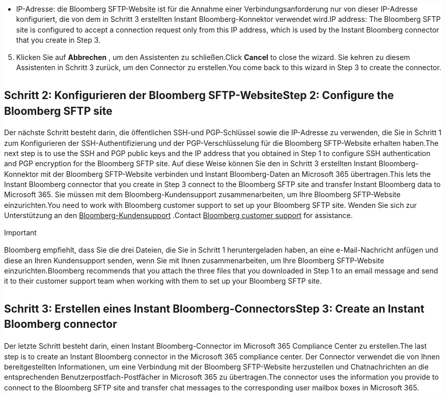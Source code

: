    - <span data-ttu-id="f2da3-165">IP-Adresse: die Bloomberg SFTP-Website ist für die Annahme einer Verbindungsanforderung nur von dieser IP-Adresse konfiguriert, die von dem in Schritt 3 erstellten Instant Bloomberg-Konnektor verwendet wird.</span><span class="sxs-lookup"><span data-stu-id="f2da3-165">IP address: The Bloomberg SFTP site is configured to accept a connection request only from this IP address, which is used by the Instant Bloomberg connector that you create in Step 3.</span></span> 

5. <span data-ttu-id="f2da3-166">Klicken Sie auf **Abbrechen** , um den Assistenten zu schließen.</span><span class="sxs-lookup"><span data-stu-id="f2da3-166">Click **Cancel** to close the wizard.</span></span> <span data-ttu-id="f2da3-167">Sie kehren zu diesem Assistenten in Schritt 3 zurück, um den Connector zu erstellen.</span><span class="sxs-lookup"><span data-stu-id="f2da3-167">You come back to this wizard in Step 3 to create the connector.</span></span>

## <a name="step-2-configure-the-bloomberg-sftp-site"></a><span data-ttu-id="f2da3-168">Schritt 2: Konfigurieren der Bloomberg SFTP-Website</span><span class="sxs-lookup"><span data-stu-id="f2da3-168">Step 2: Configure the Bloomberg SFTP site</span></span>

<span data-ttu-id="f2da3-169">Der nächste Schritt besteht darin, die öffentlichen SSH-und PGP-Schlüssel sowie die IP-Adresse zu verwenden, die Sie in Schritt 1 zum Konfigurieren der SSH-Authentifizierung und der PGP-Verschlüsselung für die Bloomberg SFTP-Website erhalten haben.</span><span class="sxs-lookup"><span data-stu-id="f2da3-169">The next step is to use the SSH and PGP public keys and the IP address that you obtained in Step 1 to configure SSH authentication and PGP encryption for the Bloomberg SFTP site.</span></span> <span data-ttu-id="f2da3-170">Auf diese Weise können Sie den in Schritt 3 erstellten Instant Bloomberg-Konnektor mit der Bloomberg SFTP-Website verbinden und Instant Bloomberg-Daten an Microsoft 365 übertragen.</span><span class="sxs-lookup"><span data-stu-id="f2da3-170">This lets the Instant Bloomberg connector that you create in Step 3 connect to the Bloomberg SFTP site and transfer Instant Bloomberg data to Microsoft 365.</span></span> <span data-ttu-id="f2da3-171">Sie müssen mit dem Bloomberg-Kundensupport zusammenarbeiten, um Ihre Bloomberg SFTP-Website einzurichten.</span><span class="sxs-lookup"><span data-stu-id="f2da3-171">You need to work with Bloomberg customer support to set up your Bloomberg SFTP site.</span></span> <span data-ttu-id="f2da3-172">Wenden Sie sich zur Unterstützung an den [Bloomberg-Kundensupport](https://service.bloomberg.com/portal/sessions/new?utm_source=bloomberg-menu&utm_medium=csc) .</span><span class="sxs-lookup"><span data-stu-id="f2da3-172">Contact [Bloomberg customer support](https://service.bloomberg.com/portal/sessions/new?utm_source=bloomberg-menu&utm_medium=csc) for assistance.</span></span> 

> [!IMPORTANT]
> <span data-ttu-id="f2da3-173">Bloomberg empfiehlt, dass Sie die drei Dateien, die Sie in Schritt 1 heruntergeladen haben, an eine e-Mail-Nachricht anfügen und diese an Ihren Kundensupport senden, wenn Sie mit Ihnen zusammenarbeiten, um Ihre Bloomberg SFTP-Website einzurichten.</span><span class="sxs-lookup"><span data-stu-id="f2da3-173">Bloomberg recommends that you attach the three files that you downloaded in Step 1 to an email message and send it to their customer support team when working with them to set up your Bloomberg SFTP site.</span></span>

## <a name="step-3-create-an-instant-bloomberg-connector"></a><span data-ttu-id="f2da3-174">Schritt 3: Erstellen eines Instant Bloomberg-Connectors</span><span class="sxs-lookup"><span data-stu-id="f2da3-174">Step 3: Create an Instant Bloomberg connector</span></span>

<span data-ttu-id="f2da3-175">Der letzte Schritt besteht darin, einen Instant Bloomberg-Connector im Microsoft 365 Compliance Center zu erstellen.</span><span class="sxs-lookup"><span data-stu-id="f2da3-175">The last step is to create an Instant Bloomberg connector in the Microsoft 365 compliance center.</span></span> <span data-ttu-id="f2da3-176">Der Connector verwendet die von Ihnen bereitgestellten Informationen, um eine Verbindung mit der Bloomberg SFTP-Website herzustellen und Chatnachrichten an die entsprechenden Benutzerpostfach-Postfächer in Microsoft 365 zu übertragen.</span><span class="sxs-lookup"><span data-stu-id="f2da3-176">The connector uses the information you provide to connect to the Bloomberg SFTP site and transfer chat messages to the corresponding user mailbox boxes in Microsoft 365.</span></span> 
